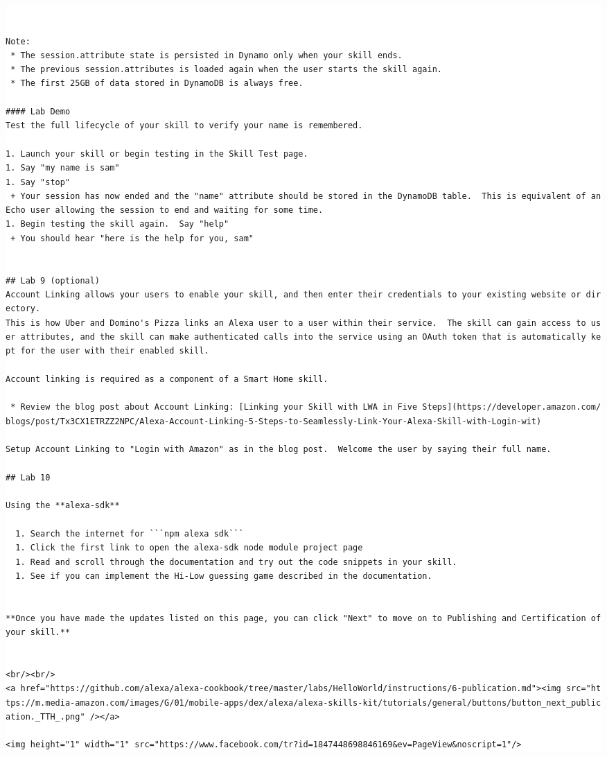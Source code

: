```


Note:
 * The session.attribute state is persisted in Dynamo only when your skill ends.
 * The previous session.attributes is loaded again when the user starts the skill again.
 * The first 25GB of data stored in DynamoDB is always free.

#### Lab Demo
Test the full lifecycle of your skill to verify your name is remembered.

1. Launch your skill or begin testing in the Skill Test page.
1. Say "my name is sam"
1. Say "stop"
 + Your session has now ended and the "name" attribute should be stored in the DynamoDB table.  This is equivalent of an Echo user allowing the session to end and waiting for some time.
1. Begin testing the skill again.  Say "help"
 + You should hear "here is the help for you, sam"


## Lab 9 (optional)
Account Linking allows your users to enable your skill, and then enter their credentials to your existing website or directory.
This is how Uber and Domino's Pizza links an Alexa user to a user within their service.  The skill can gain access to user attributes, and the skill can make authenticated calls into the service using an OAuth token that is automatically kept for the user with their enabled skill.

Account linking is required as a component of a Smart Home skill.

 * Review the blog post about Account Linking: [Linking your Skill with LWA in Five Steps](https://developer.amazon.com/blogs/post/Tx3CX1ETRZZ2NPC/Alexa-Account-Linking-5-Steps-to-Seamlessly-Link-Your-Alexa-Skill-with-Login-wit)

Setup Account Linking to "Login with Amazon" as in the blog post.  Welcome the user by saying their full name.

## Lab 10

Using the **alexa-sdk**

  1. Search the internet for ```npm alexa sdk```
  1. Click the first link to open the alexa-sdk node module project page
  1. Read and scroll through the documentation and try out the code snippets in your skill.
  1. See if you can implement the Hi-Low guessing game described in the documentation.


**Once you have made the updates listed on this page, you can click "Next" to move on to Publishing and Certification of your skill.**

  
<br/><br/>
<a href="https://github.com/alexa/alexa-cookbook/tree/master/labs/HelloWorld/instructions/6-publication.md"><img src="https://m.media-amazon.com/images/G/01/mobile-apps/dex/alexa/alexa-skills-kit/tutorials/general/buttons/button_next_publication._TTH_.png" /></a>

<img height="1" width="1" src="https://www.facebook.com/tr?id=1847448698846169&ev=PageView&noscript=1"/>
